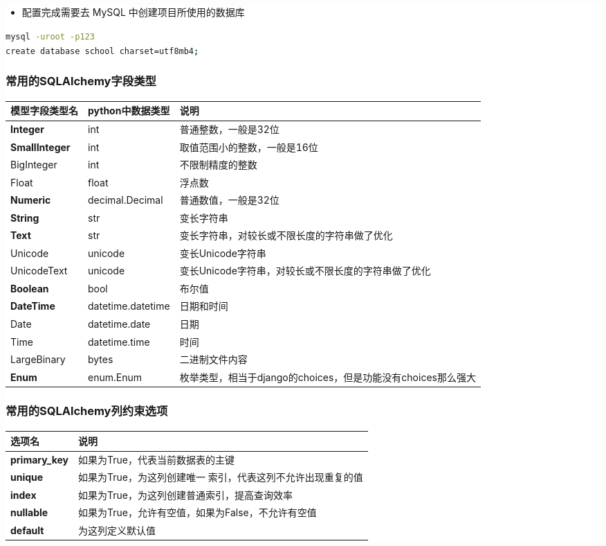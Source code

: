 - 配置完成需要去 MySQL 中创建项目所使用的数据库

```bash
mysql -uroot -p123
create database school charset=utf8mb4;
```



### 常用的SQLAlchemy字段类型

| 模型字段类型名   | python中数据类型  | 说明                                                         |
| :--------------- | :---------------- | :----------------------------------------------------------- |
| **Integer**      | int               | 普通整数，一般是32位                                         |
| **SmallInteger** | int               | 取值范围小的整数，一般是16位                                 |
| BigInteger       | int               | 不限制精度的整数                                             |
| Float            | float             | 浮点数                                                       |
| **Numeric**      | decimal.Decimal   | 普通数值，一般是32位                                         |
| **String**       | str               | 变长字符串                                                   |
| **Text**         | str               | 变长字符串，对较长或不限长度的字符串做了优化                 |
| Unicode          | unicode           | 变长Unicode字符串                                            |
| UnicodeText      | unicode           | 变长Unicode字符串，对较长或不限长度的字符串做了优化          |
| **Boolean**      | bool              | 布尔值                                                       |
| **DateTime**     | datetime.datetime | 日期和时间                                                   |
| Date             | datetime.date     | 日期                                                         |
| Time             | datetime.time     | 时间                                                         |
| LargeBinary      | bytes             | 二进制文件内容                                               |
| **Enum**         | enum.Enum         | 枚举类型，相当于django的choices，但是功能没有choices那么强大 |



### 常用的SQLAlchemy列约束选项

| 选项名          | 说明                                                        |
| :-------------- | :---------------------------------------------------------- |
| **primary_key** | 如果为True，代表当前数据表的主键                            |
| **unique**      | 如果为True，为这列创建唯一 索引，代表这列不允许出现重复的值 |
| **index**       | 如果为True，为这列创建普通索引，提高查询效率                |
| **nullable**    | 如果为True，允许有空值，如果为False，不允许有空值           |
| **default**     | 为这列定义默认值                                            |
